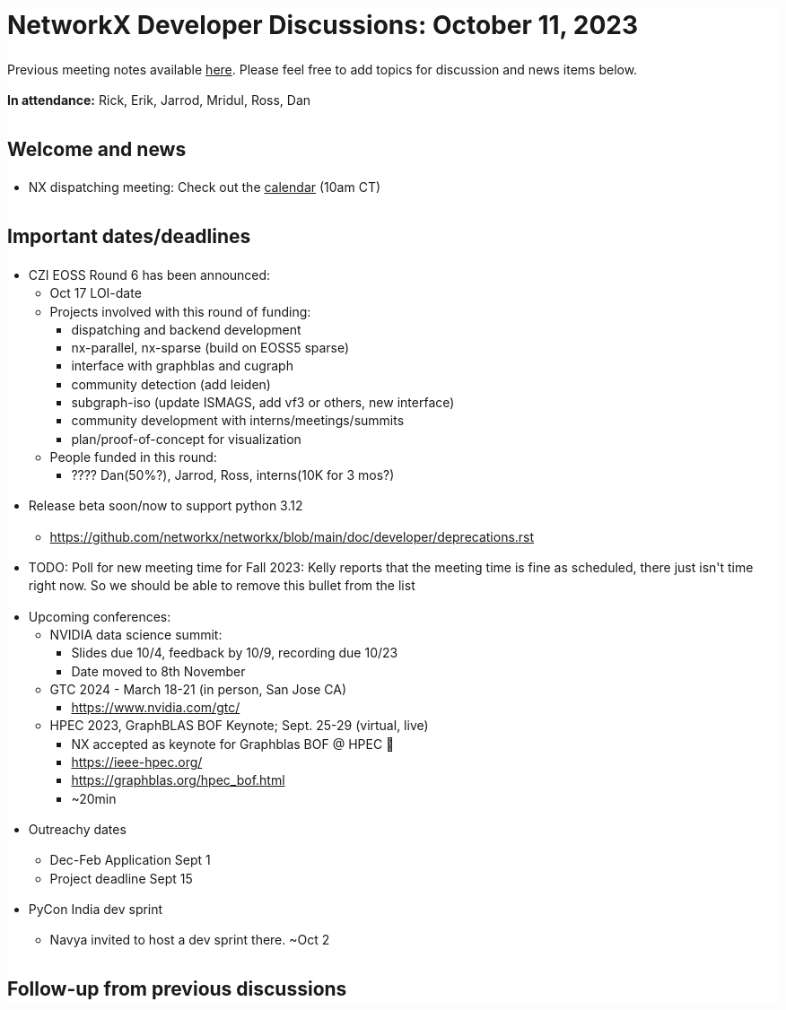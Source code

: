 # NetworkX Developer Discussions: October 11, 2023

Previous meeting notes available [here](https://github.com/networkx/archive/tree/main/meetings). Please feel free to add topics for discussion and news items below.

**In attendance:** Rick, Erik, Jarrod, Mridul, Ross, Dan 

## Welcome and news

- NX dispatching meeting: Check out the [calendar](https://scientific-python.org/calendars/) (10am CT)

## Important dates/deadlines

- CZI EOSS Round 6 has been announced:
    * Oct 17 LOI-date
    * Projects involved with this round of funding:
        * dispatching and backend development
        * nx-parallel, nx-sparse (build on EOSS5 sparse)
        * interface with graphblas and cugraph
        * community detection (add leiden)
        * subgraph-iso (update ISMAGS, add vf3 or others, new interface)
        * community development with interns/meetings/summits
        * plan/proof-of-concept for visualization
    * People funded in this round:
        * ???? Dan(50%?), Jarrod, Ross, interns(10K for 3 mos?)

* Release beta soon/now to support python 3.12
    * https://github.com/networkx/networkx/blob/main/doc/developer/deprecations.rst

* TODO: Poll for new meeting time for Fall 2023:  Kelly reports that the meeting time is fine as scheduled, there just isn't time right now. So we should be able to remove this bullet from the list

- Upcoming conferences:
  * NVIDIA data science summit: 
    - Slides due 10/4, feedback by 10/9, recording due 10/23
    - Date moved to 8th November
  * GTC 2024 - March 18-21 (in person, San Jose CA)
    - https://www.nvidia.com/gtc/
  * HPEC 2023, GraphBLAS BOF Keynote; Sept. 25-29 (virtual, live)
      - NX accepted as keynote for Graphblas BOF @ HPEC :tada: 
      -  https://ieee-hpec.org/
      -  https://graphblas.org/hpec_bof.html
      - ~20min
    
* Outreachy dates 
    * Dec-Feb Application Sept 1
    * Project deadline Sept 15

* PyCon India dev sprint
    * Navya invited to host a dev sprint there. ~Oct 2

## Follow-up from previous discussions
